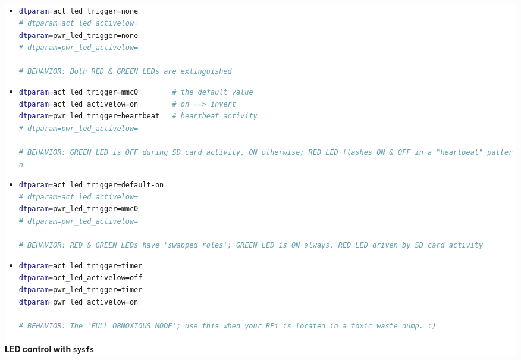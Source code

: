   * ```bash
    dtparam=act_led_trigger=none
    # dtparam=act_led_activelow=
    dtparam=pwr_led_trigger=none
    # dtparam=pwr_led_activelow=
    
    # BEHAVIOR: Both RED & GREEN LEDs are extinguished
    ```

  * ```bash
    dtparam=act_led_trigger=mmc0        # the default value
    dtparam=act_led_activelow=on        # on ==> invert
    dtparam=pwr_led_trigger=heartbeat   # heartbeat activity
    # dtparam=pwr_led_activelow=
    
    # BEHAVIOR: GREEN LED is OFF during SD card activity, ON otherwise; RED LED flashes ON & OFF in a "heartbeat" pattern
    ```

  * ```bash
    dtparam=act_led_trigger=default-on
    # dtparam=act_led_activelow=
    dtparam=pwr_led_trigger=mmc0
    # dtparam=pwr_led_activelow=
    
    # BEHAVIOR: RED & GREEN LEDs have 'swapped roles'; GREEN LED is ON always, RED LED driven by SD card activity
    ```

  * ```bash
    dtparam=act_led_trigger=timer
    dtparam=act_led_activelow=off
    dtparam=pwr_led_trigger=timer
    dtparam=pwr_led_activelow=on
    
    # BEHAVIOR: The 'FULL OBNOXIOUS MODE'; use this when your RPi is located in a toxic waste dump. :)
    ```

#### LED control with `sysfs`
